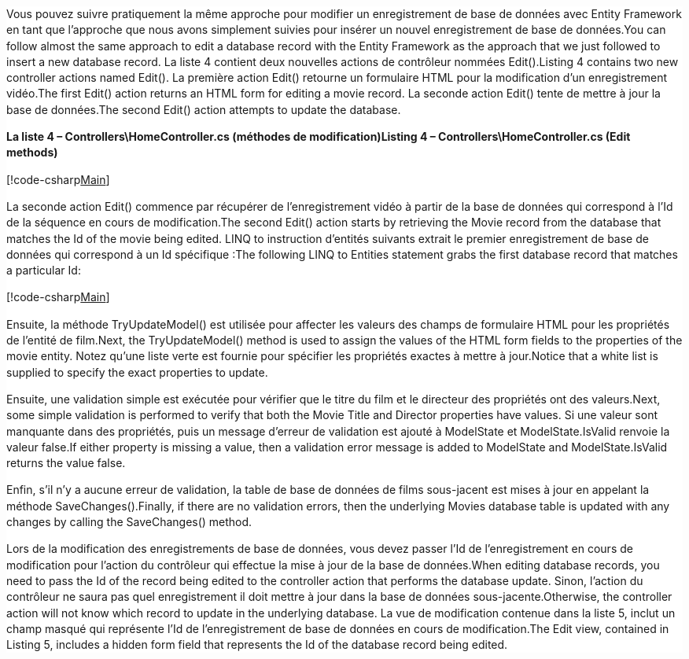 <span data-ttu-id="4b3f6-239">Vous pouvez suivre pratiquement la même approche pour modifier un enregistrement de base de données avec Entity Framework en tant que l’approche que nous avons simplement suivies pour insérer un nouvel enregistrement de base de données.</span><span class="sxs-lookup"><span data-stu-id="4b3f6-239">You can follow almost the same approach to edit a database record with the Entity Framework as the approach that we just followed to insert a new database record.</span></span> <span data-ttu-id="4b3f6-240">La liste 4 contient deux nouvelles actions de contrôleur nommées Edit().</span><span class="sxs-lookup"><span data-stu-id="4b3f6-240">Listing 4 contains two new controller actions named Edit().</span></span> <span data-ttu-id="4b3f6-241">La première action Edit() retourne un formulaire HTML pour la modification d’un enregistrement vidéo.</span><span class="sxs-lookup"><span data-stu-id="4b3f6-241">The first Edit() action returns an HTML form for editing a movie record.</span></span> <span data-ttu-id="4b3f6-242">La seconde action Edit() tente de mettre à jour la base de données.</span><span class="sxs-lookup"><span data-stu-id="4b3f6-242">The second Edit() action attempts to update the database.</span></span>

<span data-ttu-id="4b3f6-243">**La liste 4 – Controllers\HomeController.cs (méthodes de modification)**</span><span class="sxs-lookup"><span data-stu-id="4b3f6-243">**Listing 4 – Controllers\HomeController.cs (Edit methods)**</span></span>

[!code-csharp[Main](creating-model-classes-with-the-entity-framework-cs/samples/sample6.cs)]

<span data-ttu-id="4b3f6-244">La seconde action Edit() commence par récupérer de l’enregistrement vidéo à partir de la base de données qui correspond à l’Id de la séquence en cours de modification.</span><span class="sxs-lookup"><span data-stu-id="4b3f6-244">The second Edit() action starts by retrieving the Movie record from the database that matches the Id of the movie being edited.</span></span> <span data-ttu-id="4b3f6-245">LINQ to instruction d’entités suivants extrait le premier enregistrement de base de données qui correspond à un Id spécifique :</span><span class="sxs-lookup"><span data-stu-id="4b3f6-245">The following LINQ to Entities statement grabs the first database record that matches a particular Id:</span></span>

[!code-csharp[Main](creating-model-classes-with-the-entity-framework-cs/samples/sample7.cs)]

<span data-ttu-id="4b3f6-246">Ensuite, la méthode TryUpdateModel() est utilisée pour affecter les valeurs des champs de formulaire HTML pour les propriétés de l’entité de film.</span><span class="sxs-lookup"><span data-stu-id="4b3f6-246">Next, the TryUpdateModel() method is used to assign the values of the HTML form fields to the properties of the movie entity.</span></span> <span data-ttu-id="4b3f6-247">Notez qu’une liste verte est fournie pour spécifier les propriétés exactes à mettre à jour.</span><span class="sxs-lookup"><span data-stu-id="4b3f6-247">Notice that a white list is supplied to specify the exact properties to update.</span></span>

<span data-ttu-id="4b3f6-248">Ensuite, une validation simple est exécutée pour vérifier que le titre du film et le directeur des propriétés ont des valeurs.</span><span class="sxs-lookup"><span data-stu-id="4b3f6-248">Next, some simple validation is performed to verify that both the Movie Title and Director properties have values.</span></span> <span data-ttu-id="4b3f6-249">Si une valeur sont manquante dans des propriétés, puis un message d’erreur de validation est ajouté à ModelState et ModelState.IsValid renvoie la valeur false.</span><span class="sxs-lookup"><span data-stu-id="4b3f6-249">If either property is missing a value, then a validation error message is added to ModelState and ModelState.IsValid returns the value false.</span></span>

<span data-ttu-id="4b3f6-250">Enfin, s’il n’y a aucune erreur de validation, la table de base de données de films sous-jacent est mises à jour en appelant la méthode SaveChanges().</span><span class="sxs-lookup"><span data-stu-id="4b3f6-250">Finally, if there are no validation errors, then the underlying Movies database table is updated with any changes by calling the SaveChanges() method.</span></span>

<span data-ttu-id="4b3f6-251">Lors de la modification des enregistrements de base de données, vous devez passer l’Id de l’enregistrement en cours de modification pour l’action du contrôleur qui effectue la mise à jour de la base de données.</span><span class="sxs-lookup"><span data-stu-id="4b3f6-251">When editing database records, you need to pass the Id of the record being edited to the controller action that performs the database update.</span></span> <span data-ttu-id="4b3f6-252">Sinon, l’action du contrôleur ne saura pas quel enregistrement il doit mettre à jour dans la base de données sous-jacente.</span><span class="sxs-lookup"><span data-stu-id="4b3f6-252">Otherwise, the controller action will not know which record to update in the underlying database.</span></span> <span data-ttu-id="4b3f6-253">La vue de modification contenue dans la liste 5, inclut un champ masqué qui représente l’Id de l’enregistrement de base de données en cours de modification.</span><span class="sxs-lookup"><span data-stu-id="4b3f6-253">The Edit view, contained in Listing 5, includes a hidden form field that represents the Id of the database record being edited.</span></span>
